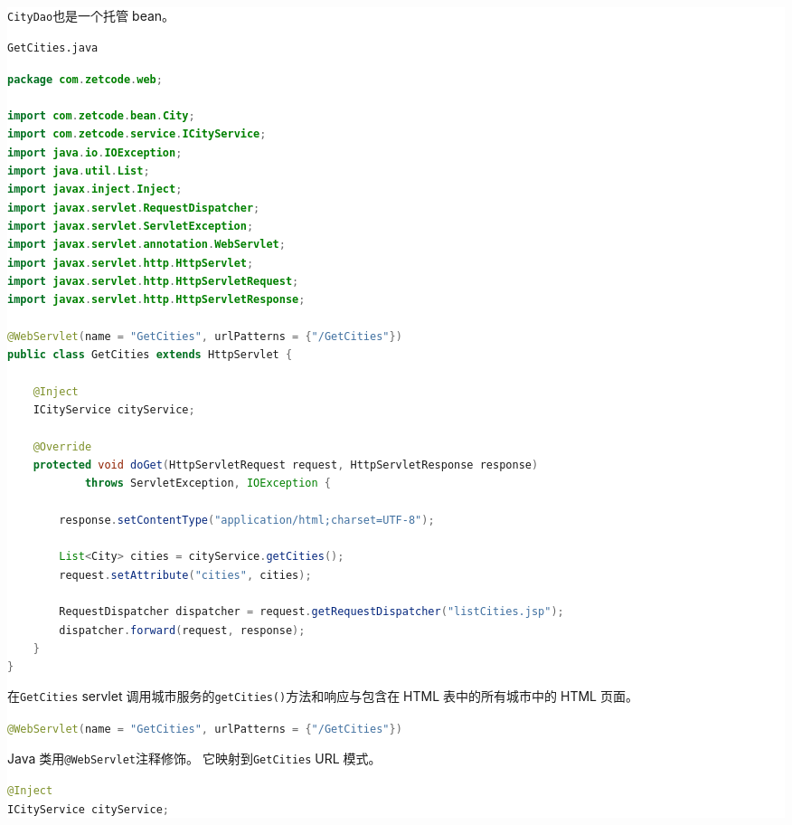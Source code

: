 `CityDao`也是一个托管 bean。

`GetCities.java`

```java
package com.zetcode.web;

import com.zetcode.bean.City;
import com.zetcode.service.ICityService;
import java.io.IOException;
import java.util.List;
import javax.inject.Inject;
import javax.servlet.RequestDispatcher;
import javax.servlet.ServletException;
import javax.servlet.annotation.WebServlet;
import javax.servlet.http.HttpServlet;
import javax.servlet.http.HttpServletRequest;
import javax.servlet.http.HttpServletResponse;

@WebServlet(name = "GetCities", urlPatterns = {"/GetCities"})
public class GetCities extends HttpServlet {

    @Inject
    ICityService cityService;

    @Override
    protected void doGet(HttpServletRequest request, HttpServletResponse response)
            throws ServletException, IOException {

        response.setContentType("application/html;charset=UTF-8");

        List<City> cities = cityService.getCities();
        request.setAttribute("cities", cities);

        RequestDispatcher dispatcher = request.getRequestDispatcher("listCities.jsp");
        dispatcher.forward(request, response);
    }
}

```

在`GetCities` servlet 调用城市服务的`getCities()`方法和响应与包含在 HTML 表中的所有城市中的 HTML 页面。

```java
@WebServlet(name = "GetCities", urlPatterns = {"/GetCities"})

```

Java 类用`@WebServlet`注释修饰。 它映射到`GetCities` URL 模式。

```java
@Inject
ICityService cityService;

```
